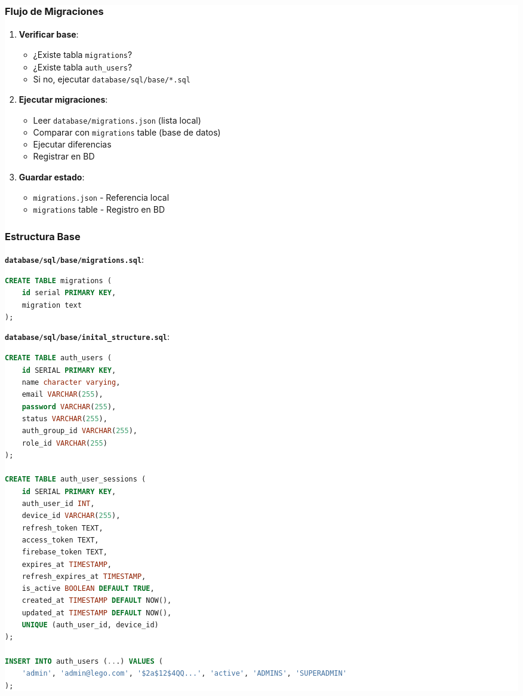 ### Flujo de Migraciones

1. **Verificar base**:
   - ¿Existe tabla `migrations`?
   - ¿Existe tabla `auth_users`?
   - Si no, ejecutar `database/sql/base/*.sql`

2. **Ejecutar migraciones**:
   - Leer `database/migrations.json` (lista local)
   - Comparar con `migrations` table (base de datos)
   - Ejecutar diferencias
   - Registrar en BD

3. **Guardar estado**:
   - `migrations.json` - Referencia local
   - `migrations` table - Registro en BD

### Estructura Base

**`database/sql/base/migrations.sql`**:
```sql
CREATE TABLE migrations (
    id serial PRIMARY KEY,
    migration text
);
```

**`database/sql/base/inital_structure.sql`**:
```sql
CREATE TABLE auth_users (
    id SERIAL PRIMARY KEY,
    name character varying,
    email VARCHAR(255),
    password VARCHAR(255),
    status VARCHAR(255),
    auth_group_id VARCHAR(255),
    role_id VARCHAR(255)
);

CREATE TABLE auth_user_sessions (
    id SERIAL PRIMARY KEY,
    auth_user_id INT,
    device_id VARCHAR(255),
    refresh_token TEXT,
    access_token TEXT,
    firebase_token TEXT,
    expires_at TIMESTAMP,
    refresh_expires_at TIMESTAMP,
    is_active BOOLEAN DEFAULT TRUE,
    created_at TIMESTAMP DEFAULT NOW(),
    updated_at TIMESTAMP DEFAULT NOW(),
    UNIQUE (auth_user_id, device_id)
);

INSERT INTO auth_users (...) VALUES (
    'admin', 'admin@lego.com', '$2a$12$4QQ...', 'active', 'ADMINS', 'SUPERADMIN'
);
```
